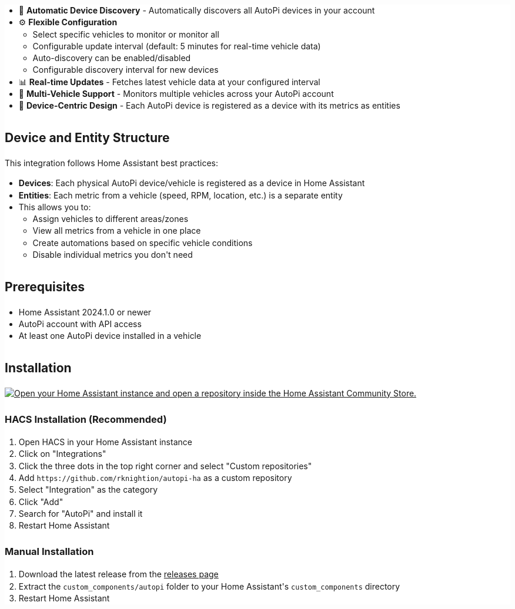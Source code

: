- 🔄 **Automatic Device Discovery** - Automatically discovers all AutoPi devices in your account
- ⚙️ **Flexible Configuration**
  - Select specific vehicles to monitor or monitor all
  - Configurable update interval (default: 5 minutes for real-time vehicle data)
  - Auto-discovery can be enabled/disabled
  - Configurable discovery interval for new devices
- 📊 **Real-time Updates** - Fetches latest vehicle data at your configured interval
- 🏢 **Multi-Vehicle Support** - Monitors multiple vehicles across your AutoPi account
- 📱 **Device-Centric Design** - Each AutoPi device is registered as a device with its metrics as entities

## Device and Entity Structure

This integration follows Home Assistant best practices:
- **Devices**: Each physical AutoPi device/vehicle is registered as a device in Home Assistant
- **Entities**: Each metric from a vehicle (speed, RPM, location, etc.) is a separate entity
- This allows you to:
  - Assign vehicles to different areas/zones
  - View all metrics from a vehicle in one place
  - Create automations based on specific vehicle conditions
  - Disable individual metrics you don't need

## Prerequisites

- Home Assistant 2024.1.0 or newer
- AutoPi account with API access
- At least one AutoPi device installed in a vehicle

## Installation

[![Open your Home Assistant instance and open a repository inside the Home Assistant Community Store.](https://my.home-assistant.io/badges/hacs_repository.svg)](https://my.home-assistant.io/redirect/hacs_repository/?owner=rknightion&repository=autopi-ha)

### HACS Installation (Recommended)

1. Open HACS in your Home Assistant instance
2. Click on "Integrations"
3. Click the three dots in the top right corner and select "Custom repositories"
4. Add `https://github.com/rknightion/autopi-ha` as a custom repository
5. Select "Integration" as the category
6. Click "Add"
7. Search for "AutoPi" and install it
8. Restart Home Assistant

### Manual Installation

1. Download the latest release from the [releases page](https://github.com/rknightion/autopi-ha/releases)
2. Extract the `custom_components/autopi` folder to your Home Assistant's `custom_components` directory
3. Restart Home Assistant
